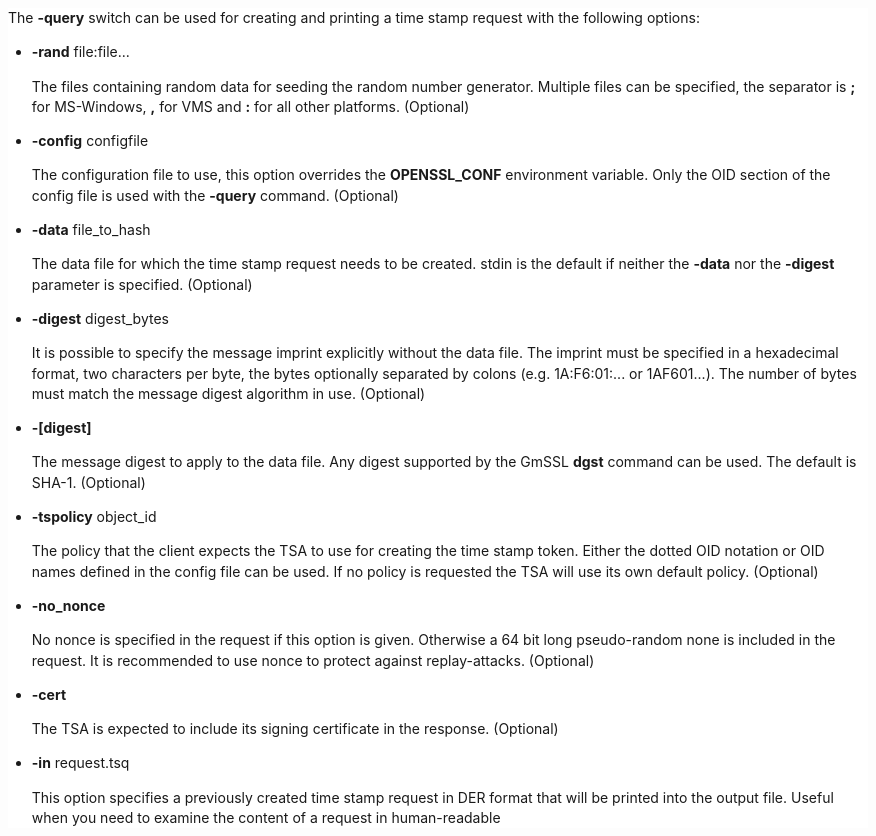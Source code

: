 The **-query** switch can be used for creating and printing a time stamp
request with the following options:

- **-rand** file:file...

    The files containing random data for seeding the random number
    generator. Multiple files can be specified, the separator is **;** for
    MS-Windows, **,** for VMS and **:** for all other platforms. (Optional)

- **-config** configfile

    The configuration file to use, this option overrides the
    **OPENSSL\_CONF** environment variable. Only the OID section
    of the config file is used with the **-query** command. (Optional)

- **-data** file\_to\_hash

    The data file for which the time stamp request needs to be
    created. stdin is the default if neither the **-data** nor the **-digest**
    parameter is specified. (Optional)

- **-digest** digest\_bytes

    It is possible to specify the message imprint explicitly without the data
    file. The imprint must be specified in a hexadecimal format, two characters
    per byte, the bytes optionally separated by colons (e.g. 1A:F6:01:... or
    1AF601...). The number of bytes must match the message digest algorithm
    in use. (Optional)

- **-\[digest\]**

    The message digest to apply to the data file.
    Any digest supported by the GmSSL **dgst** command can be used.
    The default is SHA-1. (Optional)

- **-tspolicy** object\_id

    The policy that the client expects the TSA to use for creating the
    time stamp token. Either the dotted OID notation or OID names defined
    in the config file can be used. If no policy is requested the TSA will
    use its own default policy. (Optional)

- **-no\_nonce**

    No nonce is specified in the request if this option is
    given. Otherwise a 64 bit long pseudo-random none is
    included in the request. It is recommended to use nonce to
    protect against replay-attacks. (Optional)

- **-cert**

    The TSA is expected to include its signing certificate in the
    response. (Optional)

- **-in** request.tsq

    This option specifies a previously created time stamp request in DER
    format that will be printed into the output file. Useful when you need
    to examine the content of a request in human-readable
